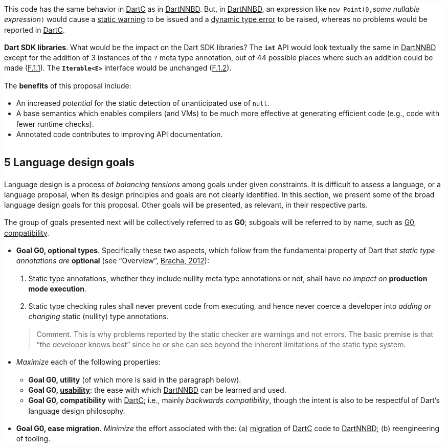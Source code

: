This code has the same behavior in [DartC](#terms "Classic (i.e., current) Dart") as in [DartNNBD](#terms "Dart as defined in this proposal with Non-Null By Default semantics"). But, in [DartNNBD](#terms "Dart as defined in this proposal with Non-Null By Default semantics"), an expression like `new Point(0,`*some nullable expression*`)` would cause a [static warning](#terms "A problem reported by the static checker") to be issued and a [dynamic type error](#terms "A type error reported in checked mode") to be raised, whereas no problems would be reported in [DartC](#terms "Classic (i.e., current) Dart").

**Dart SDK libraries**. What would be the impact on the Dart SDK libraries? The **`int`** API would look textually the same in [DartNNBD](#terms "Dart as defined in this proposal with Non-Null By Default semantics") except for the addition of 3 instances of the `?` meta type annotation, out of 44 possible places where such an addition could be made ([F.1.1](#int-nnbd)). The **`Iterable<E>`** interface would be unchanged ([F.1.2](#iterable-nnbd)).

The **benefits** of this proposal include:

-   An increased *potential* for the static detection of unanticipated use of `null`.
-   A base semantics which enables compilers (and VMs) to be much more effective at generating efficient code (e.g., code with fewer runtime checks).
-   Annotated code contributes to improving API documentation.

<a name="goals"></a>
## 5 Language design goals

Language design is a process of *balancing tensions* among goals under given constraints. It is difficult to assess a language, or a language proposal, when its design principles and goals are not clearly identified. In this section, we present some of the broad language design goals for this proposal. Other goals will be presented, as relevant, in their respective parts.

The group of goals presented next will be collectively referred to as **G0**; subgoals will be referred to by name, such as [G0, compatibility](#g0).

<a name="g0"></a>

-   **Goal G0, optional types**. Specifically these two aspects, which follow from the fundamental property of Dart that *static type annotations are* **optional** (see “Overview”, [Bracha, 2012](https://www.dartlang.org/articles/optional-types/#overview)):

    1.  Static type annotations, whether they include nullity meta type annotations or not, shall have *no impact on* **production mode execution**.

    2.  Static type checking rules shall never prevent code from executing, and hence never coerce a developer into *adding or changing* static (nullity) type annotations.

    > Comment. This is why problems reported by the static checker are warnings and not errors. The basic premise is that “the developer knows best” since he or she can see beyond the inherent limitations of the static type system.

-   *Maximize* each of the following properties:

    -   **Goal G0, utility** (of which more is said in the paragraph below).
    -   **Goal G0, [usability](http://en.wikipedia.org/wiki/Usability)**: the ease with which [DartNNBD](#terms "Dart as defined in this proposal with Non-Null By Default semantics") can be learned and used.
    -   **Goal G0, compatibility** with [DartC](#terms "Classic (i.e., current) Dart"); i.e., mainly *backwards compatibility*, though the intent is also to be respectful of Dart’s language design philosophy.
-   **Goal G0, ease migration**. *Minimize* the effort associated with the: (a) [migration](#part-migration) of [DartC](#terms "Classic (i.e., current) Dart") code to [DartNNBD](#terms "Dart as defined in this proposal with Non-Null By Default semantics"); (b) reengineering of tooling.
